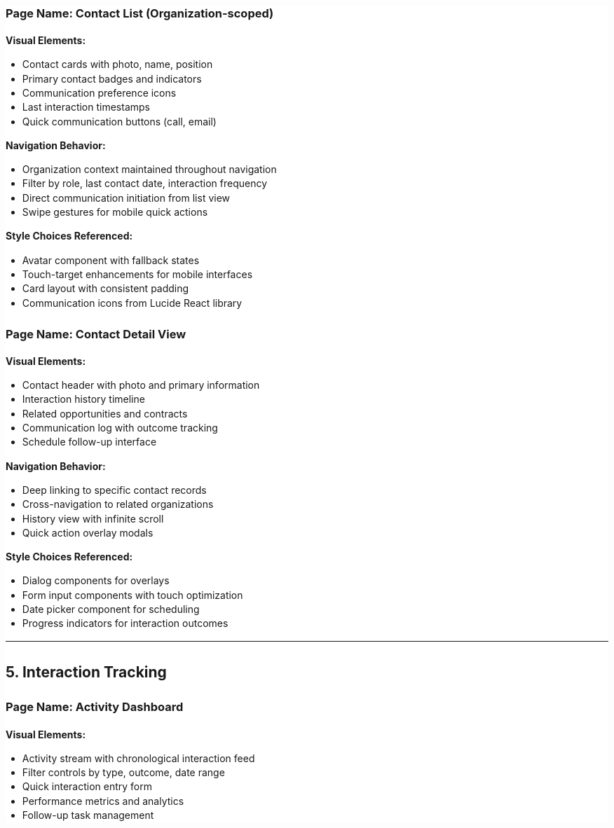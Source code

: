 ### Page Name: Contact List (Organization-scoped)
**Visual Elements:**
- Contact cards with photo, name, position
- Primary contact badges and indicators
- Communication preference icons
- Last interaction timestamps
- Quick communication buttons (call, email)

**Navigation Behavior:**
- Organization context maintained throughout navigation
- Filter by role, last contact date, interaction frequency
- Direct communication initiation from list view
- Swipe gestures for mobile quick actions

**Style Choices Referenced:**
- Avatar component with fallback states
- Touch-target enhancements for mobile interfaces
- Card layout with consistent padding
- Communication icons from Lucide React library

### Page Name: Contact Detail View
**Visual Elements:**
- Contact header with photo and primary information
- Interaction history timeline
- Related opportunities and contracts
- Communication log with outcome tracking
- Schedule follow-up interface

**Navigation Behavior:**
- Deep linking to specific contact records
- Cross-navigation to related organizations
- History view with infinite scroll
- Quick action overlay modals

**Style Choices Referenced:**
- Dialog components for overlays
- Form input components with touch optimization
- Date picker component for scheduling
- Progress indicators for interaction outcomes

---

## 5. Interaction Tracking

### Page Name: Activity Dashboard
**Visual Elements:**
- Activity stream with chronological interaction feed
- Filter controls by type, outcome, date range
- Quick interaction entry form
- Performance metrics and analytics
- Follow-up task management
